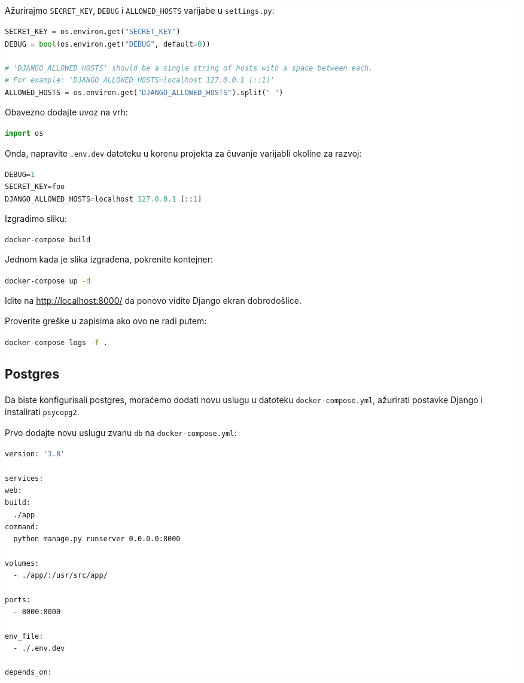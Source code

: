 Ažurirajmo `SECRET_KEY`, `DEBUG` i `ALLOWED_HOSTS`  varijabe u `settings.py`:

```py
SECRET_KEY = os.environ.get("SECRET_KEY")
DEBUG = bool(os.environ.get("DEBUG", default=0))

# 'DJANGO_ALLOWED_HOSTS' should be a single string of hosts with a space between each.
# For example: 'DJANGO_ALLOWED_HOSTS=localhost 127.0.0.1 [::1]'
ALLOWED_HOSTS = os.environ.get("DJANGO_ALLOWED_HOSTS").split(" ")
```

Obavezno dodajte uvoz na vrh:

```py
import os
```

Onda, napravite `.env.dev` datoteku u korenu projekta za čuvanje varijabli okoline za razvoj:

```py
DEBUG=1
SECRET_KEY=foo
DJANGO_ALLOWED_HOSTS=localhost 127.0.0.1 [::1]
```

Izgradimo sliku:

```sh
docker-compose build
```

Jednom kada je slika izgrađena, pokrenite kontejner:

```sh
docker-compose up -d
```

Idite na <http://localhost:8000/> da ponovo vidite Django ekran dobrodošlice.

Proverite greške u zapisima ako ovo ne radi putem:

```sh
docker-compose logs -f .
```

## Postgres

Da biste konfigurisali postgres, moraćemo dodati novu uslugu u datoteku `docker-compose.yml`, ažurirati postavke Django i instalirati `psycopg2`.

Prvo dodajte novu uslugu zvanu `db` na `docker-compose.yml`:

```sh
version: '3.8'

services:
web:
build: 
  ./app
command: 
  python manage.py runserver 0.0.0.0:8000

volumes:
  - ./app/:/usr/src/app/

ports:
  - 8000:8000

env_file:
  - ./.env.dev

depends_on:
```